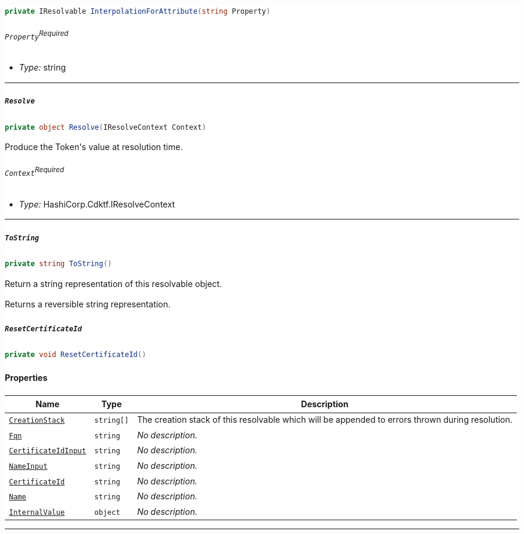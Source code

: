 ```csharp
private IResolvable InterpolationForAttribute(string Property)
```

###### `Property`<sup>Required</sup> <a name="Property" id="@cdktf/provider-ionoscloud.apigateway.ApigatewayCustomDomainsOutputReference.interpolationForAttribute.parameter.property"></a>

- *Type:* string

---

##### `Resolve` <a name="Resolve" id="@cdktf/provider-ionoscloud.apigateway.ApigatewayCustomDomainsOutputReference.resolve"></a>

```csharp
private object Resolve(IResolveContext Context)
```

Produce the Token's value at resolution time.

###### `Context`<sup>Required</sup> <a name="Context" id="@cdktf/provider-ionoscloud.apigateway.ApigatewayCustomDomainsOutputReference.resolve.parameter._context"></a>

- *Type:* HashiCorp.Cdktf.IResolveContext

---

##### `ToString` <a name="ToString" id="@cdktf/provider-ionoscloud.apigateway.ApigatewayCustomDomainsOutputReference.toString"></a>

```csharp
private string ToString()
```

Return a string representation of this resolvable object.

Returns a reversible string representation.

##### `ResetCertificateId` <a name="ResetCertificateId" id="@cdktf/provider-ionoscloud.apigateway.ApigatewayCustomDomainsOutputReference.resetCertificateId"></a>

```csharp
private void ResetCertificateId()
```


#### Properties <a name="Properties" id="Properties"></a>

| **Name** | **Type** | **Description** |
| --- | --- | --- |
| <code><a href="#@cdktf/provider-ionoscloud.apigateway.ApigatewayCustomDomainsOutputReference.property.creationStack">CreationStack</a></code> | <code>string[]</code> | The creation stack of this resolvable which will be appended to errors thrown during resolution. |
| <code><a href="#@cdktf/provider-ionoscloud.apigateway.ApigatewayCustomDomainsOutputReference.property.fqn">Fqn</a></code> | <code>string</code> | *No description.* |
| <code><a href="#@cdktf/provider-ionoscloud.apigateway.ApigatewayCustomDomainsOutputReference.property.certificateIdInput">CertificateIdInput</a></code> | <code>string</code> | *No description.* |
| <code><a href="#@cdktf/provider-ionoscloud.apigateway.ApigatewayCustomDomainsOutputReference.property.nameInput">NameInput</a></code> | <code>string</code> | *No description.* |
| <code><a href="#@cdktf/provider-ionoscloud.apigateway.ApigatewayCustomDomainsOutputReference.property.certificateId">CertificateId</a></code> | <code>string</code> | *No description.* |
| <code><a href="#@cdktf/provider-ionoscloud.apigateway.ApigatewayCustomDomainsOutputReference.property.name">Name</a></code> | <code>string</code> | *No description.* |
| <code><a href="#@cdktf/provider-ionoscloud.apigateway.ApigatewayCustomDomainsOutputReference.property.internalValue">InternalValue</a></code> | <code>object</code> | *No description.* |

---